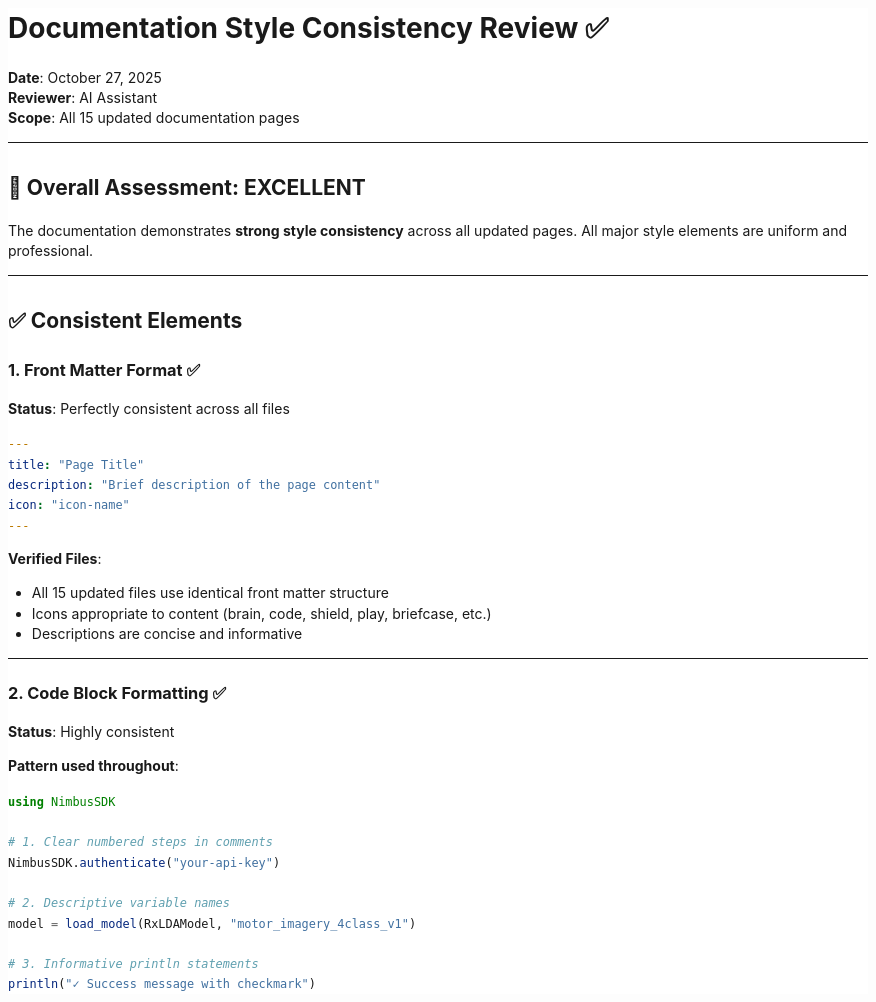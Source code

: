 # Documentation Style Consistency Review ✅

**Date**: October 27, 2025  
**Reviewer**: AI Assistant  
**Scope**: All 15 updated documentation pages

---

## 🎯 Overall Assessment: **EXCELLENT**

The documentation demonstrates **strong style consistency** across all updated pages. All major style elements are uniform and professional.

---

## ✅ Consistent Elements

### 1. **Front Matter Format** ✅
**Status**: Perfectly consistent across all files

```yaml
---
title: "Page Title"
description: "Brief description of the page content"
icon: "icon-name"
---
```

**Verified Files**:
- All 15 updated files use identical front matter structure
- Icons appropriate to content (brain, code, shield, play, briefcase, etc.)
- Descriptions are concise and informative

---

### 2. **Code Block Formatting** ✅
**Status**: Highly consistent

**Pattern used throughout**:
```julia
using NimbusSDK

# 1. Clear numbered steps in comments
NimbusSDK.authenticate("your-api-key")

# 2. Descriptive variable names
model = load_model(RxLDAModel, "motor_imagery_4class_v1")

# 3. Informative println statements
println("✓ Success message with checkmark")
```
